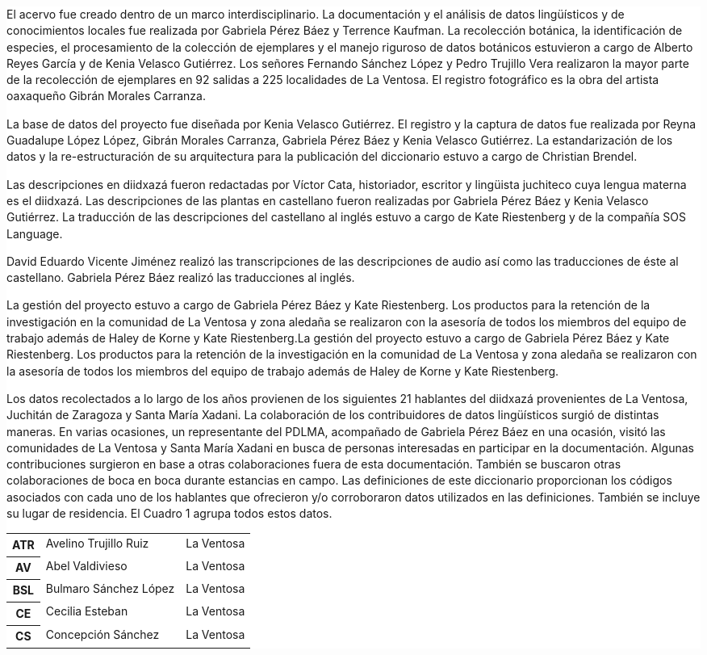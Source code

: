 El acervo fue creado dentro de un marco interdisciplinario. La documentación y el análisis de datos lingüísticos y de conocimientos locales fue realizada por Gabriela Pérez Báez y Terrence Kaufman. La recolección botánica, la identificación de especies, el procesamiento de la colección de ejemplares y el manejo riguroso de datos botánicos estuvieron a cargo de Alberto Reyes García y de Kenia Velasco Gutiérrez. Los señores Fernando Sánchez López y Pedro Trujillo Vera realizaron la mayor parte de la recolección de ejemplares en 92 salidas a 225 localidades de La Ventosa. El registro fotográfico es la obra del artista oaxaqueño Gibrán Morales Carranza.

La base de datos del proyecto fue diseñada por Kenia Velasco Gutiérrez. El registro y la captura de datos fue realizada por Reyna Guadalupe López López, Gibrán Morales Carranza, Gabriela Pérez Báez y Kenia Velasco Gutiérrez. La estandarización de los datos y la re-estructuración de su arquitectura para la publicación del diccionario estuvo a cargo de Christian Brendel.

Las descripciones en diidxazá fueron redactadas por Víctor Cata, historiador, escritor y lingüista juchiteco cuya lengua materna es el diidxazá. Las descripciones de las plantas en castellano fueron realizadas por Gabriela Pérez Báez y Kenia Velasco Gutiérrez. La traducción de las descripciones del castellano al inglés estuvo a cargo de Kate Riestenberg y de la compañía SOS Language.

David Eduardo Vicente Jiménez realizó las transcripciones de las descripciones de audio así como las traducciones de éste al castellano. Gabriela Pérez Báez realizó las traducciones al inglés.

La gestión del proyecto estuvo a cargo de Gabriela Pérez Báez y Kate Riestenberg. Los productos para la retención de la investigación en la comunidad de La Ventosa y zona aledaña se realizaron con la asesoría de todos los miembros del equipo de trabajo además de Haley de Korne y Kate Riestenberg.La gestión del proyecto estuvo a cargo de Gabriela Pérez Báez y Kate Riestenberg. Los productos para la retención de la investigación en la comunidad de La Ventosa y zona aledaña se realizaron con la asesoría de todos los miembros del equipo de trabajo además de Haley de Korne y Kate Riestenberg.

  

Los datos recolectados a lo largo de los años provienen de los siguientes 21 hablantes del diidxazá provenientes de La Ventosa, Juchitán de Zaragoza y Santa María Xadani. La colaboración de los contribuidores de datos lingüísticos surgió de distintas maneras. En varias ocasiones, un representante del PDLMA, acompañado de Gabriela Pérez Báez en una ocasión, visitó las comunidades de La Ventosa y Santa María Xadani en busca de personas interesadas en participar en la documentación. Algunas contribuciones surgieron en base a otras colaboraciones fuera de esta documentación. También se buscaron otras colaboraciones de boca en boca durante estancias en campo. Las definiciones de este diccionario proporcionan los códigos asociados con cada uno de los hablantes que ofrecieron y/o corroboraron datos utilizados en las definiciones. También se incluye su lugar de residencia. El Cuadro 1 agrupa todos estos datos.

  

<table class="table table-bordered">
<tr>
<th>ATR</th>
<td>Avelino Trujillo Ruiz</td>
<td>La Ventosa</td>
</tr>
<tr>
<th>AV</th>
<td>Abel Valdivieso</td>
<td>La Ventosa</td>
</tr>
<tr>
<th>BSL</th>
<td>Bulmaro Sánchez López</td>
<td>La Ventosa</td>
</tr>
<tr>
<th>CE</th>
<td>Cecilia Esteban</td>
<td>La Ventosa</td>
</tr>
<tr>
<th>CS</th>
<td>Concepción Sánchez</td>
<td>La Ventosa</td>